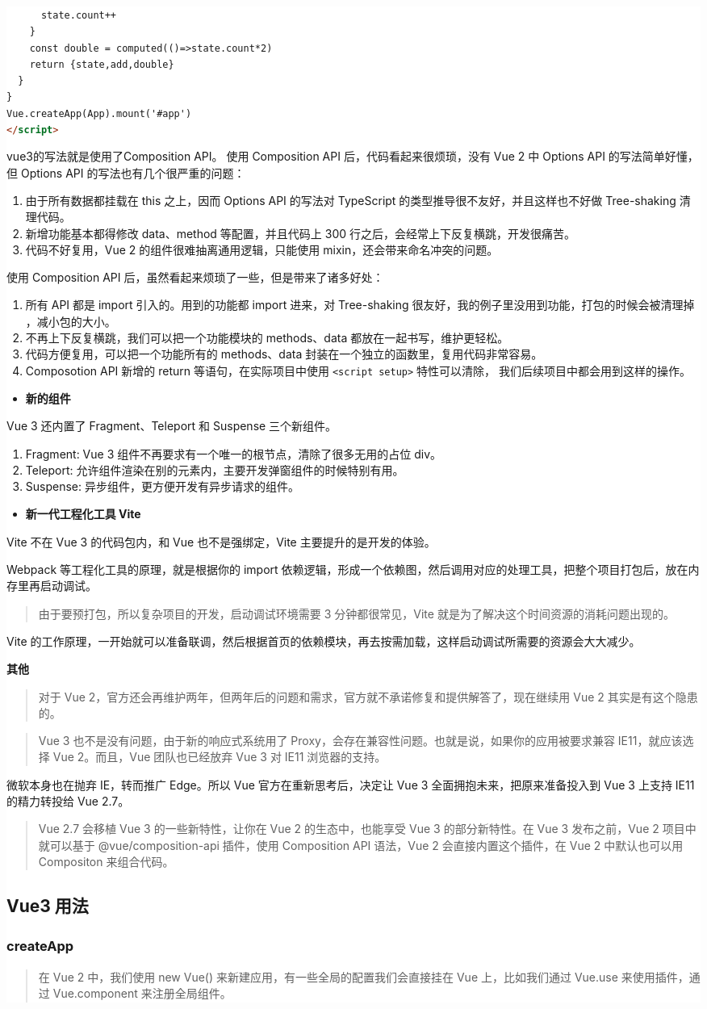 ``` html
      state.count++
    }
    const double = computed(()=>state.count*2)
    return {state,add,double}
  }
}
Vue.createApp(App).mount('#app')
</script>
```
vue3的写法就是使用了Composition API。 使用 Composition API 后，代码看起来很烦琐，没有 Vue 2 中 Options API 的写法简单好懂，但 Options API 的写法也有几个很严重的问题：
1. 由于所有数据都挂载在 this 之上，因而 Options API 的写法对 TypeScript 的类型推导很不友好，并且这样也不好做 Tree-shaking 清理代码。
2. 新增功能基本都得修改 data、method 等配置，并且代码上 300 行之后，会经常上下反复横跳，开发很痛苦。
3. 代码不好复用，Vue 2 的组件很难抽离通用逻辑，只能使用 mixin，还会带来命名冲突的问题。

使用 Composition API 后，虽然看起来烦琐了一些，但是带来了诸多好处：
1. 所有 API 都是 import 引入的。用到的功能都 import 进来，对 Tree-shaking 很友好，我的例子里没用到功能，打包的时候会被清理掉 ，减小包的大小。
2. 不再上下反复横跳，我们可以把一个功能模块的 methods、data 都放在一起书写，维护更轻松。
3. 代码方便复用，可以把一个功能所有的 methods、data 封装在一个独立的函数里，复用代码非常容易。
4. Composotion API 新增的 return 等语句，在实际项目中使用 `<script setup>` 特性可以清除， 我们后续项目中都会用到这样的操作。


- **新的组件**

Vue 3 还内置了 Fragment、Teleport 和 Suspense 三个新组件。
1. Fragment: Vue 3 组件不再要求有一个唯一的根节点，清除了很多无用的占位 div。
2. Teleport: 允许组件渲染在别的元素内，主要开发弹窗组件的时候特别有用。
3. Suspense: 异步组件，更方便开发有异步请求的组件。


- **新一代工程化工具 Vite**

Vite 不在 Vue 3 的代码包内，和 Vue 也不是强绑定，Vite 主要提升的是开发的体验。

Webpack 等工程化工具的原理，就是根据你的 import 依赖逻辑，形成一个依赖图，然后调用对应的处理工具，把整个项目打包后，放在内存里再启动调试。
> 由于要预打包，所以复杂项目的开发，启动调试环境需要 3 分钟都很常见，Vite 就是为了解决这个时间资源的消耗问题出现的。

Vite 的工作原理，一开始就可以准备联调，然后根据首页的依赖模块，再去按需加载，这样启动调试所需要的资源会大大减少。



**其他**

> 对于 Vue 2，官方还会再维护两年，但两年后的问题和需求，官方就不承诺修复和提供解答了，现在继续用 Vue 2 其实是有这个隐患的。

> Vue 3 也不是没有问题，由于新的响应式系统用了 Proxy，会存在兼容性问题。也就是说，如果你的应用被要求兼容 IE11，就应该选择 Vue 2。而且，Vue 团队也已经放弃 Vue 3 对 IE11 浏览器的支持。

微软本身也在抛弃 IE，转而推广 Edge。所以 Vue 官方在重新思考后，决定让 Vue 3 全面拥抱未来，把原来准备投入到 Vue 3 上支持 IE11 的精力转投给 Vue 2.7。
> Vue 2.7 会移植 Vue 3 的一些新特性，让你在 Vue 2 的生态中，也能享受 Vue 3 的部分新特性。在 Vue 3 发布之前，Vue 2 项目中就可以基于 @vue/composition-api 插件，使用 Composition API 语法，Vue 2 会直接内置这个插件，在 Vue 2 中默认也可以用 Compositon 来组合代码。



## Vue3 用法

### createApp
> 在 Vue 2 中，我们使用 new Vue() 来新建应用，有一些全局的配置我们会直接挂在 Vue 上，比如我们通过 Vue.use 来使用插件，通过 Vue.component 来注册全局组件。
